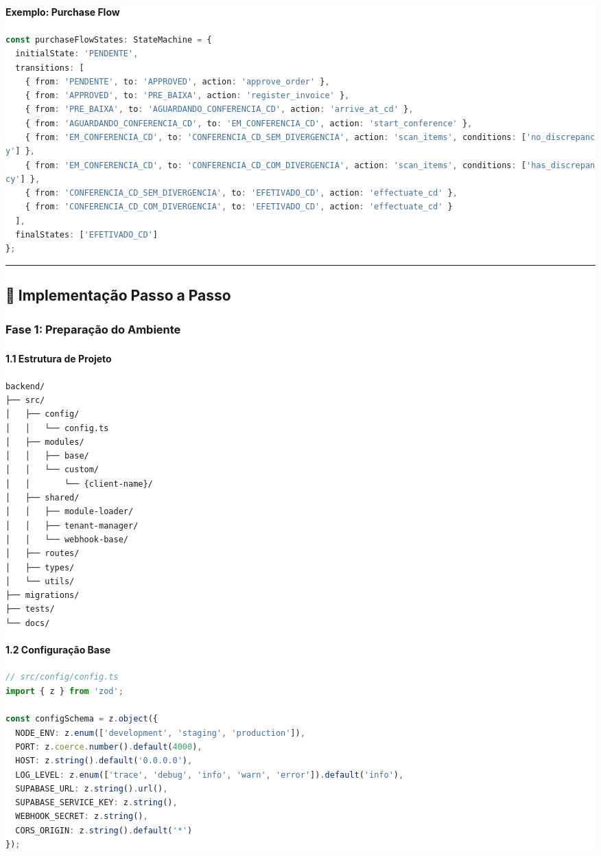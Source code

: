 #### Exemplo: Purchase Flow
```typescript
const purchaseFlowStates: StateMachine = {
  initialState: 'PENDENTE',
  transitions: [
    { from: 'PENDENTE', to: 'APPROVED', action: 'approve_order' },
    { from: 'APPROVED', to: 'PRE_BAIXA', action: 'register_invoice' },
    { from: 'PRE_BAIXA', to: 'AGUARDANDO_CONFERENCIA_CD', action: 'arrive_at_cd' },
    { from: 'AGUARDANDO_CONFERENCIA_CD', to: 'EM_CONFERENCIA_CD', action: 'start_conference' },
    { from: 'EM_CONFERENCIA_CD', to: 'CONFERENCIA_CD_SEM_DIVERGENCIA', action: 'scan_items', conditions: ['no_discrepancy'] },
    { from: 'EM_CONFERENCIA_CD', to: 'CONFERENCIA_CD_COM_DIVERGENCIA', action: 'scan_items', conditions: ['has_discrepancy'] },
    { from: 'CONFERENCIA_CD_SEM_DIVERGENCIA', to: 'EFETIVADO_CD', action: 'effectuate_cd' },
    { from: 'CONFERENCIA_CD_COM_DIVERGENCIA', to: 'EFETIVADO_CD', action: 'effectuate_cd' }
  ],
  finalStates: ['EFETIVADO_CD']
};
```

---

## 📝 Implementação Passo a Passo

### Fase 1: Preparação do Ambiente

#### 1.1 Estrutura de Projeto
```bash
backend/
├── src/
│   ├── config/
│   │   └── config.ts
│   ├── modules/
│   │   ├── base/
│   │   └── custom/
│   │       └── {client-name}/
│   ├── shared/
│   │   ├── module-loader/
│   │   ├── tenant-manager/
│   │   └── webhook-base/
│   ├── routes/
│   ├── types/
│   └── utils/
├── migrations/
├── tests/
└── docs/
```

#### 1.2 Configuração Base
```typescript
// src/config/config.ts
import { z } from 'zod';

const configSchema = z.object({
  NODE_ENV: z.enum(['development', 'staging', 'production']),
  PORT: z.coerce.number().default(4000),
  HOST: z.string().default('0.0.0.0'),
  LOG_LEVEL: z.enum(['trace', 'debug', 'info', 'warn', 'error']).default('info'),
  SUPABASE_URL: z.string().url(),
  SUPABASE_SERVICE_KEY: z.string(),
  WEBHOOK_SECRET: z.string(),
  CORS_ORIGIN: z.string().default('*')
});

```